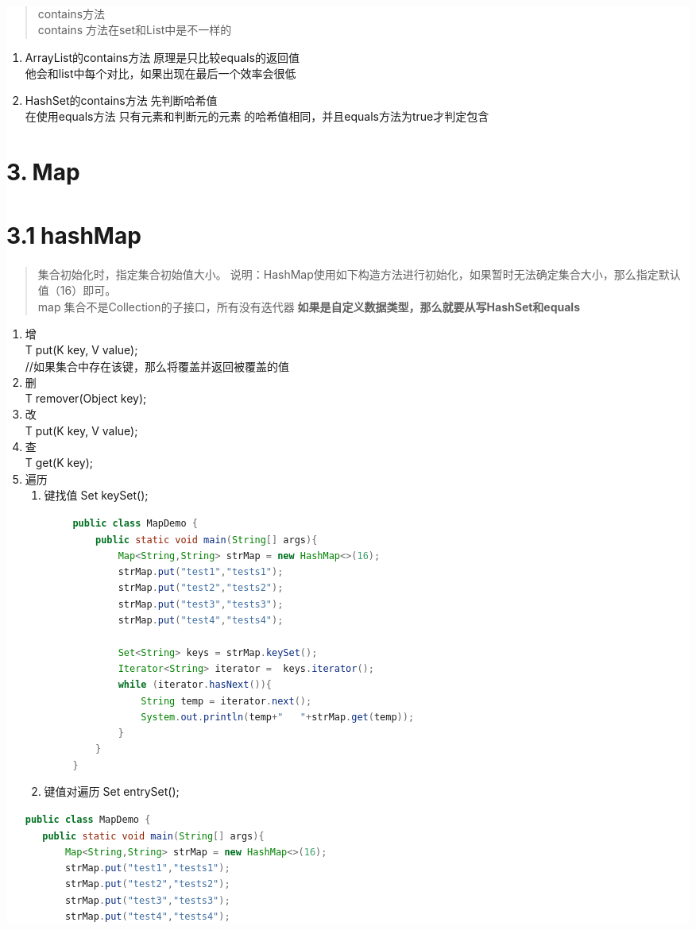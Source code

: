 > contains方法    
> contains 方法在set和List中是不一样的        

1. ArrayList的contains方法
    原理是只比较equals的返回值       
    他会和list中每个对比，如果出现在最后一个效率会很低
    
2. HashSet的contains方法
    先判断哈希值      
    在使用equals方法
    只有元素和判断元的元素 的哈希值相同，并且equals方法为true才判定包含
    



# 3. Map
# 3.1 hashMap
> 集合初始化时，指定集合初始值大小。 说明：HashMap使用如下构造方法进行初始化，如果暂时无法确定集合大小，那么指定默认值（16）即可。     
> map 集合不是Collection的子接口，所有没有迭代器
> **如果是自定义数据类型，那么就要从写HashSet和equals**

1. 增  
T put(K key, V value);    
//如果集合中存在该键，那么将覆盖并返回被覆盖的值
2. 删    
T remover(Object key); 
3. 改        
T put(K key, V value);
4. 查        
T get(K key);
5. 遍历
    1. 键找值
       Set keySet();
       ```java
            public class MapDemo {
                public static void main(String[] args){
                    Map<String,String> strMap = new HashMap<>(16);
                    strMap.put("test1","tests1");
                    strMap.put("test2","tests2");
                    strMap.put("test3","tests3");
                    strMap.put("test4","tests4");
            
                    Set<String> keys = strMap.keySet();
                    Iterator<String> iterator =  keys.iterator();
                    while (iterator.hasNext()){
                        String temp = iterator.next();
                        System.out.println(temp+"   "+strMap.get(temp));
                    }
                }
            }
        ```
    2. 键值对遍历
    Set entrySet();
    ```java
   public class MapDemo {
       public static void main(String[] args){
           Map<String,String> strMap = new HashMap<>(16);
           strMap.put("test1","tests1");
           strMap.put("test2","tests2");
           strMap.put("test3","tests3");
           strMap.put("test4","tests4");
   